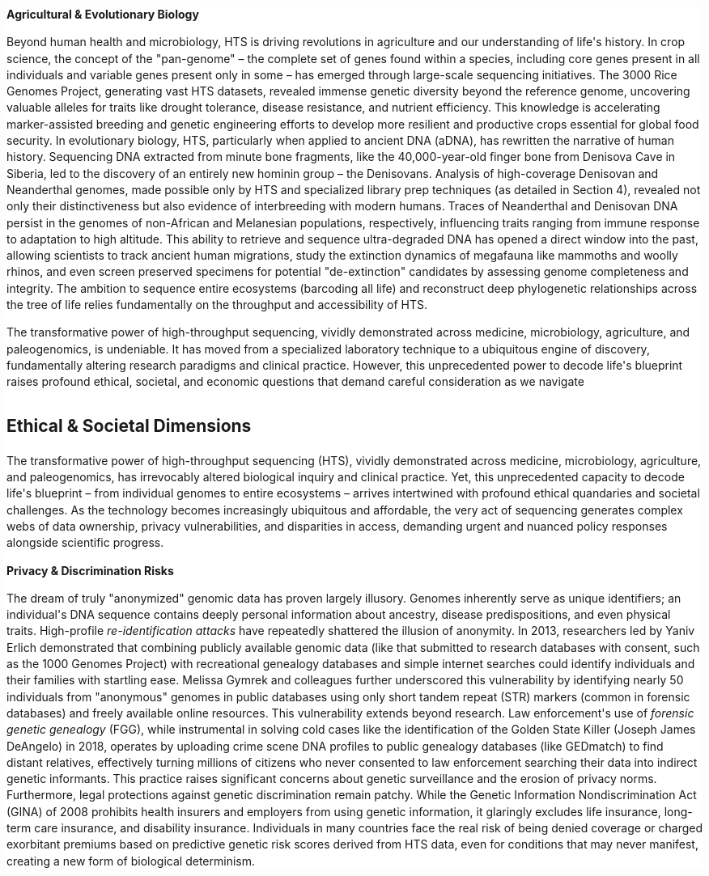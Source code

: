 
**Agricultural & Evolutionary Biology**

Beyond human health and microbiology, HTS is driving revolutions in agriculture and our understanding of life's history. In crop science, the concept of the "pan-genome" – the complete set of genes found within a species, including core genes present in all individuals and variable genes present only in some – has emerged through large-scale sequencing initiatives. The 3000 Rice Genomes Project, generating vast HTS datasets, revealed immense genetic diversity beyond the reference genome, uncovering valuable alleles for traits like drought tolerance, disease resistance, and nutrient efficiency. This knowledge is accelerating marker-assisted breeding and genetic engineering efforts to develop more resilient and productive crops essential for global food security. In evolutionary biology, HTS, particularly when applied to ancient DNA (aDNA), has rewritten the narrative of human history. Sequencing DNA extracted from minute bone fragments, like the 40,000-year-old finger bone from Denisova Cave in Siberia, led to the discovery of an entirely new hominin group – the Denisovans. Analysis of high-coverage Denisovan and Neanderthal genomes, made possible only by HTS and specialized library prep techniques (as detailed in Section 4), revealed not only their distinctiveness but also evidence of interbreeding with modern humans. Traces of Neanderthal and Denisovan DNA persist in the genomes of non-African and Melanesian populations, respectively, influencing traits ranging from immune response to adaptation to high altitude. This ability to retrieve and sequence ultra-degraded DNA has opened a direct window into the past, allowing scientists to track ancient human migrations, study the extinction dynamics of megafauna like mammoths and woolly rhinos, and even screen preserved specimens for potential "de-extinction" candidates by assessing genome completeness and integrity. The ambition to sequence entire ecosystems (barcoding all life) and reconstruct deep phylogenetic relationships across the tree of life relies fundamentally on the throughput and accessibility of HTS.

The transformative power of high-throughput sequencing, vividly demonstrated across medicine, microbiology, agriculture, and paleogenomics, is undeniable. It has moved from a specialized laboratory technique to a ubiquitous engine of discovery, fundamentally altering research paradigms and clinical practice. However, this unprecedented power to decode life's blueprint raises profound ethical, societal, and economic questions that demand careful consideration as we navigate

## Ethical & Societal Dimensions

The transformative power of high-throughput sequencing (HTS), vividly demonstrated across medicine, microbiology, agriculture, and paleogenomics, has irrevocably altered biological inquiry and clinical practice. Yet, this unprecedented capacity to decode life's blueprint – from individual genomes to entire ecosystems – arrives intertwined with profound ethical quandaries and societal challenges. As the technology becomes increasingly ubiquitous and affordable, the very act of sequencing generates complex webs of data ownership, privacy vulnerabilities, and disparities in access, demanding urgent and nuanced policy responses alongside scientific progress.

**Privacy & Discrimination Risks**

The dream of truly "anonymized" genomic data has proven largely illusory. Genomes inherently serve as unique identifiers; an individual's DNA sequence contains deeply personal information about ancestry, disease predispositions, and even physical traits. High-profile *re-identification attacks* have repeatedly shattered the illusion of anonymity. In 2013, researchers led by Yaniv Erlich demonstrated that combining publicly available genomic data (like that submitted to research databases with consent, such as the 1000 Genomes Project) with recreational genealogy databases and simple internet searches could identify individuals and their families with startling ease. Melissa Gymrek and colleagues further underscored this vulnerability by identifying nearly 50 individuals from "anonymous" genomes in public databases using only short tandem repeat (STR) markers (common in forensic databases) and freely available online resources. This vulnerability extends beyond research. Law enforcement's use of *forensic genetic genealogy* (FGG), while instrumental in solving cold cases like the identification of the Golden State Killer (Joseph James DeAngelo) in 2018, operates by uploading crime scene DNA profiles to public genealogy databases (like GEDmatch) to find distant relatives, effectively turning millions of citizens who never consented to law enforcement searching their data into indirect genetic informants. This practice raises significant concerns about genetic surveillance and the erosion of privacy norms. Furthermore, legal protections against genetic discrimination remain patchy. While the Genetic Information Nondiscrimination Act (GINA) of 2008 prohibits health insurers and employers from using genetic information, it glaringly excludes life insurance, long-term care insurance, and disability insurance. Individuals in many countries face the real risk of being denied coverage or charged exorbitant premiums based on predictive genetic risk scores derived from HTS data, even for conditions that may never manifest, creating a new form of biological determinism.
